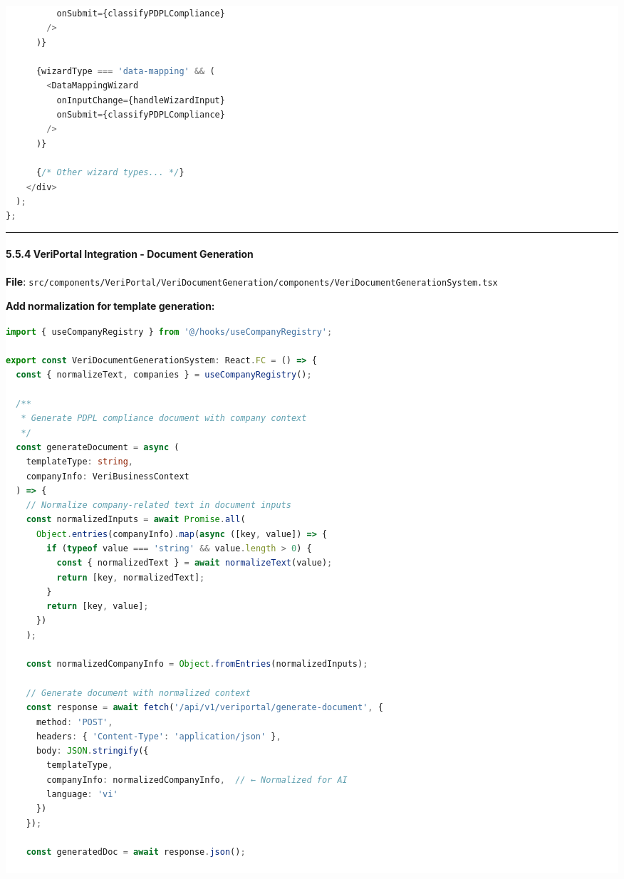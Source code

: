 ```typescript
          onSubmit={classifyPDPLCompliance}
        />
      )}
      
      {wizardType === 'data-mapping' && (
        <DataMappingWizard
          onInputChange={handleWizardInput}
          onSubmit={classifyPDPLCompliance}
        />
      )}
      
      {/* Other wizard types... */}
    </div>
  );
};
```

---

#### **5.5.4 VeriPortal Integration - Document Generation**

**File**: `src/components/VeriPortal/VeriDocumentGeneration/components/VeriDocumentGenerationSystem.tsx`

**Add normalization for template generation:**

```typescript
import { useCompanyRegistry } from '@/hooks/useCompanyRegistry';

export const VeriDocumentGenerationSystem: React.FC = () => {
  const { normalizeText, companies } = useCompanyRegistry();

  /**
   * Generate PDPL compliance document with company context
   */
  const generateDocument = async (
    templateType: string,
    companyInfo: VeriBusinessContext
  ) => {
    // Normalize company-related text in document inputs
    const normalizedInputs = await Promise.all(
      Object.entries(companyInfo).map(async ([key, value]) => {
        if (typeof value === 'string' && value.length > 0) {
          const { normalizedText } = await normalizeText(value);
          return [key, normalizedText];
        }
        return [key, value];
      })
    );
    
    const normalizedCompanyInfo = Object.fromEntries(normalizedInputs);
    
    // Generate document with normalized context
    const response = await fetch('/api/v1/veriportal/generate-document', {
      method: 'POST',
      headers: { 'Content-Type': 'application/json' },
      body: JSON.stringify({
        templateType,
        companyInfo: normalizedCompanyInfo,  // ← Normalized for AI
        language: 'vi'
      })
    });
    
    const generatedDoc = await response.json();
    
```

  [key: string]: any;